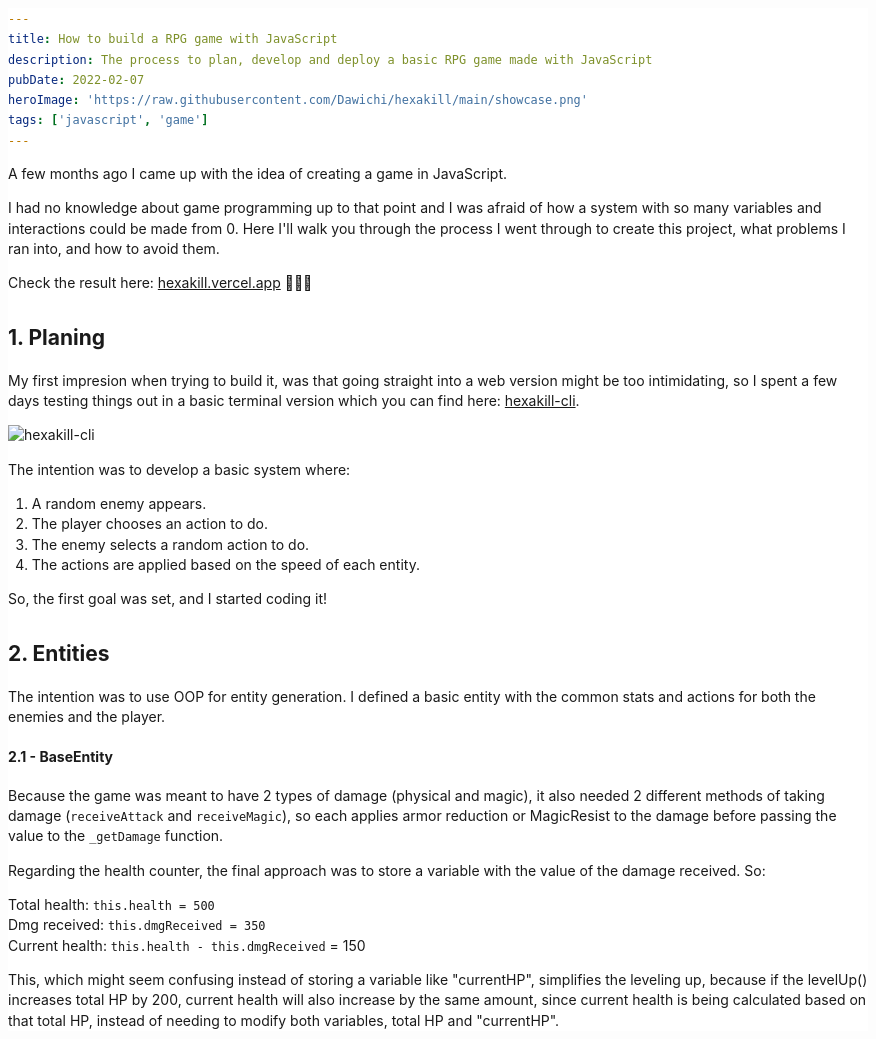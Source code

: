 ```yaml
---
title: How to build a RPG game with JavaScript
description: The process to plan, develop and deploy a basic RPG game made with JavaScript
pubDate: 2022-02-07
heroImage: 'https://raw.githubusercontent.com/Dawichi/hexakill/main/showcase.png'
tags: ['javascript', 'game']
---
```


A few months ago I came up with the idea of creating a game in JavaScript.

I had no knowledge about game programming up to that point and I was afraid of how a system with so many variables and interactions could be made from 0. Here I'll walk you through the process I went through to create this project, what problems I ran into, and how to avoid them.

Check the result here: [hexakill.vercel.app](https://hexakill.vercel.app/single) 🎉🎉🎉

## 1. Planing

My first impresion when trying to build it, was that going straight into a web version might be too intimidating, so I spent a few days testing things out in a basic terminal version which you can find here: [hexakill-cli](https://github.com/dawichi/hexakill-cli).

![hexakill-cli](https://raw.githubusercontent.com/dawichi/hexakill-cli/main/showcase3.png)

The intention was to develop a basic system where:

1. A random enemy appears.
2. The player chooses an action to do.
3. The enemy selects a random action to do.
4. The actions are applied based on the speed of each entity.

So, the first goal was set, and I started coding it!

## 2. Entities

The intention was to use OOP for entity generation. I defined a basic entity with the common stats and actions for both the enemies and the player.

#### 2.1 - BaseEntity

Because the game was meant to have 2 types of damage (physical and magic), it also needed 2 different methods of taking damage (`receiveAttack` and `receiveMagic`), so each applies armor reduction or MagicResist to the damage before passing the value to the `_getDamage` function.

Regarding the health counter, the final approach was to store a variable with the value of the damage received. So:

Total health: `this.health = 500`  
Dmg received: `this.dmgReceived = 350`  
Current health: `this.health - this.dmgReceived` = 150

This, which might seem confusing instead of storing a variable like "currentHP", simplifies the leveling up, because if the levelUp() increases total HP by 200, current health will also increase by the same amount, since current health is being calculated based on that total HP, instead of needing to modify both variables, total HP and "currentHP".
